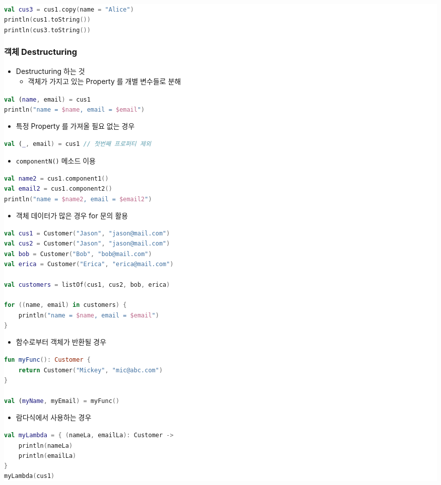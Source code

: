 ```kotlin
val cus3 = cus1.copy(name = "Alice")
println(cus1.toString())
println(cus3.toString())
```

### 객체 Destructuring

- Destructuring 하는 것
    - 객체가 가지고 있는 Property 를 개별 변수들로 분해

```kotlin
val (name, email) = cus1
println("name = $name, email = $email")
```

- 특정 Property 를 가져올 필요 없는 경우

```kotlin
val (_, email) = cus1 // 첫번째 프로퍼티 제외
```

- `componentN()` 메소드 이용

```kotlin
val name2 = cus1.component1()
val email2 = cus1.component2()
println("name = $name2, email = $email2")
```

- 객체 데이터가 많은 경우 for 문의 활용

```kotlin
val cus1 = Customer("Jason", "jason@mail.com")
val cus2 = Customer("Jason", "jason@mail.com")
val bob = Customer("Bob", "bob@mail.com")
val erica = Customer("Erica", "erica@mail.com")

val customers = listOf(cus1, cus2, bob, erica)

for ((name, email) in customers) {
    println("name = $name, email = $email")
}
```

- 함수로부터 객체가 반환될 경우

```kotlin
fun myFunc(): Customer {
    return Customer("Mickey", "mic@abc.com")
}

val (myName, myEmail) = myFunc()
```

- 람다식에서 사용하는 경우

```kotlin
val myLambda = { (nameLa, emailLa): Customer ->
    println(nameLa)
    println(emailLa)
}
myLambda(cus1)
```
